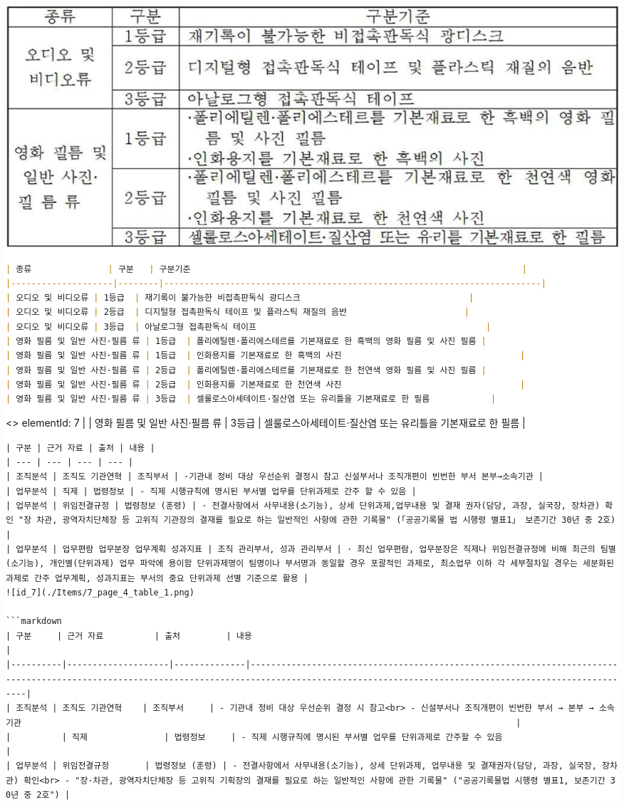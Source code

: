 ![id_6](./Items/6_page_3_table_1.png)

```markdown
| 종류               | 구분   | 구분기준                                                                 |
|--------------------|--------|--------------------------------------------------------------------------|
| 오디오 및 비디오류 | 1등급  | 재기록이 불가능한 비접촉판독식 광디스크                                 |
| 오디오 및 비디오류 | 2등급  | 디지털형 접촉판독식 테이프 및 플라스틱 재질의 음반                       |
| 오디오 및 비디오류 | 3등급  | 아날로그형 접촉판독식 테이프                                             |
| 영화 필름 및 일반 사진·필름 류 | 1등급  | 폴리에틸렌·폴리에스테르를 기본재료로 한 흑백의 영화 필름 및 사진 필름 |
| 영화 필름 및 일반 사진·필름 류 | 1등급  | 인화용지를 기본재료로 한 흑백의 사진                                   |
| 영화 필름 및 일반 사진·필름 류 | 2등급  | 폴리에틸렌·폴리에스테르를 기본재료로 한 천연색 영화 필름 및 사진 필름 |
| 영화 필름 및 일반 사진·필름 류 | 2등급  | 인화용지를 기본재료로 한 천연색 사진                                   |
| 영화 필름 및 일반 사진·필름 류 | 3등급  | 셀룰로스아세테이트·질산염 또는 유리틀을 기본재료로 한 필름            |
```
<<SPLIT>>
elementId: 7
                   |
| 영화 필름 및 일반 사진·필름 류 | 3등급  | 셀룰로스아세테이트·질산염 또는 유리틀을 기본재료로 한 필름            |
```
| 구분 | 근거 자료 | 출처 | 내용 |
| --- | --- | --- | --- |
| 조직분석 | 조직도 기관연혁 | 조직부서 | ·기관내 정비 대상 우선순위 결정시 참고 신설부서나 조직개편이 빈번한 부서 본부→소속기관 |
| 업무분석 | 직제 | 법령정보 | - 직제 시행규칙에 명시된 부서별 업무를 단위과제로 간주 할 수 있음 |
| 업무분석 | 위임전결규정 | 법령정보 (훈령) | · 전결사항에서 사무내용(소기능), 상세 단위과제,업무내용 및 결재 권자(담당, 과장, 실국장, 장차관) 확인 "장 차관, 광역자치단체장 등 고위직 기관장의 결재를 필요로 하는 일반적인 사항에 관한 기록물" (「공공기록물 법 시행령 별표1」 보존기간 30년 중 2호) |
| 업무분석 | 업무편람 업무분장 업무계획 성과지표 | 조직 관리부서, 성과 관리부서 | · 최신 업무편람, 업무분장은 직제나 위임전결규정에 비해 최근의 팀별 (소기능), 개인별(단위과제) 업무 파악에 용이함 단위과제명이 팀명이나 부서명과 동일할 경우 포괄적인 과제로, 최소업무 이하 각 세부절차일 경우는 세분화된 과제로 간주 업무계획, 성과지표는 부서의 중요 단위과제 선별 기준으로 활용 |
![id_7](./Items/7_page_4_table_1.png)

```markdown
| 구분     | 근거 자료          | 출처         | 내용                                                                                                                                                                                                 |
|----------|--------------------|--------------|----------------------------------------------------------------------------------------------------------------------------------------------------------------------------------------------------|
| 조직분석 | 조직도 기관연혁    | 조직부서     | - 기관내 정비 대상 우선순위 결정 시 참고<br> - 신설부서나 조직개편이 빈번한 부서 → 본부 → 소속기관                                                                                                 |
|          | 직제               | 법령정보     | - 직제 시행규칙에 명시된 부서별 업무를 단위과제로 간주할 수 있음                                                                                                                                   |
| 업무분석 | 위임전결규정       | 법령정보 (훈령) | - 전결사항에서 사무내용(소기능), 상세 단위과제, 업무내용 및 결재권자(담당, 과장, 실국장, 장차관) 확인<br> - "장·차관, 광역자치단체장 등 고위직 기획장의 결재를 필요로 하는 일반적인 사항에 관한 기록물" ("공공기록물법 시행령 별표1, 보존기간 30년 중 2호") |
```